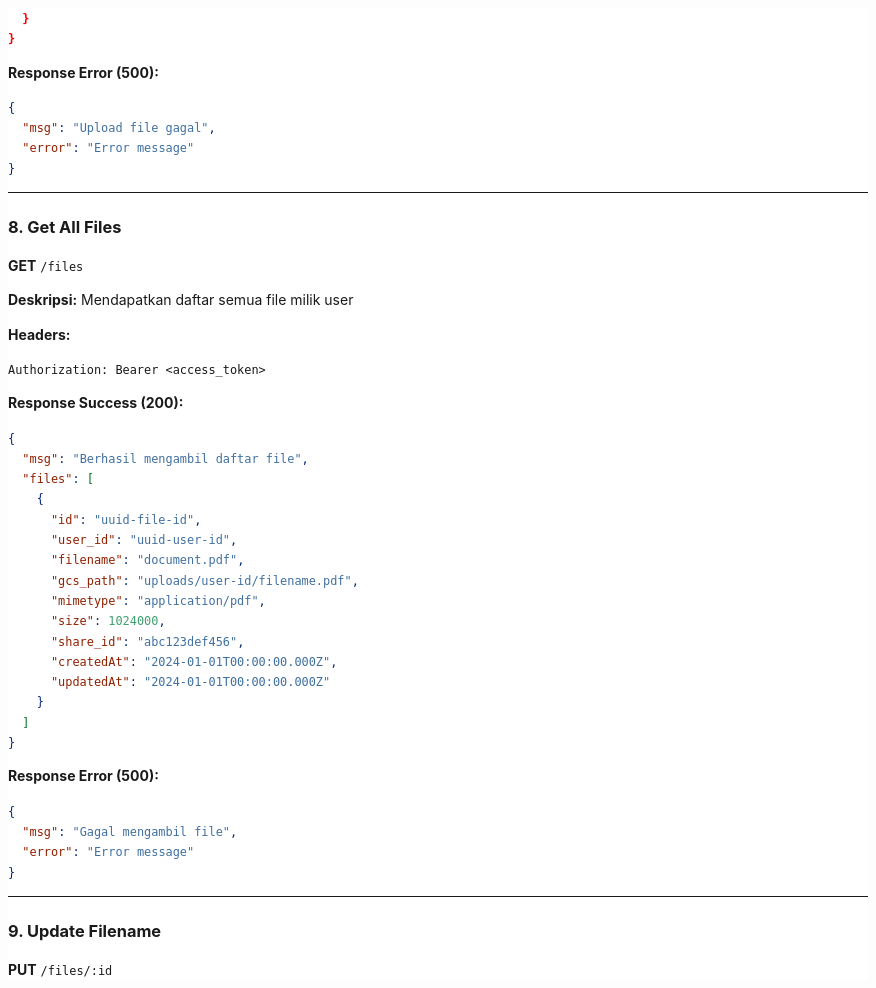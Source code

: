 ```json
  }
}
```

**Response Error (500):**
```json
{
  "msg": "Upload file gagal",
  "error": "Error message"
}
```

---

### 8. Get All Files
**GET** `/files`

**Deskripsi:** Mendapatkan daftar semua file milik user

**Headers:**
```
Authorization: Bearer <access_token>
```

**Response Success (200):**
```json
{
  "msg": "Berhasil mengambil daftar file",
  "files": [
    {
      "id": "uuid-file-id",
      "user_id": "uuid-user-id",
      "filename": "document.pdf",
      "gcs_path": "uploads/user-id/filename.pdf",
      "mimetype": "application/pdf",
      "size": 1024000,
      "share_id": "abc123def456",
      "createdAt": "2024-01-01T00:00:00.000Z",
      "updatedAt": "2024-01-01T00:00:00.000Z"
    }
  ]
}
```

**Response Error (500):**
```json
{
  "msg": "Gagal mengambil file",
  "error": "Error message"
}
```

---

### 9. Update Filename
**PUT** `/files/:id`
